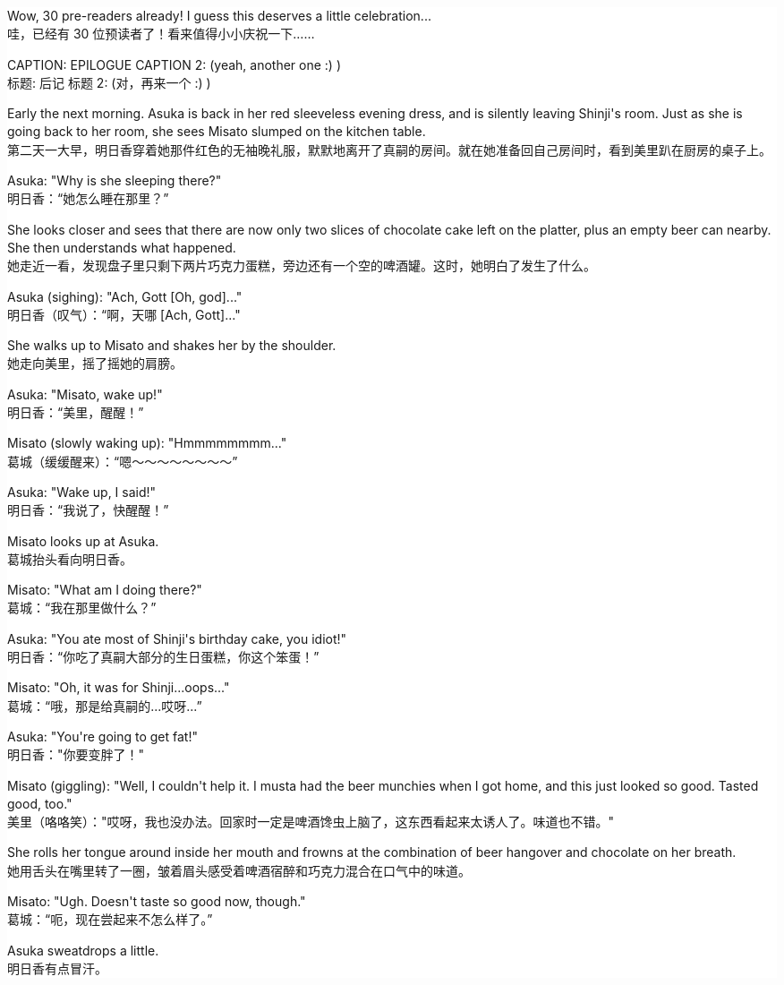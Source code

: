 Wow, 30 pre-readers already! I guess this deserves a little celebration...  
哇，已经有 30 位预读者了！看来值得小小庆祝一下……

CAPTION: EPILOGUE CAPTION 2: (yeah, another one :) )  
标题: 后记 标题 2: (对，再来一个 :) )

Early the next morning. Asuka is back in her red sleeveless evening dress, and is silently leaving Shinji's room. Just as she is going back to her room, she sees Misato slumped on the kitchen table.  
第二天一大早，明日香穿着她那件红色的无袖晚礼服，默默地离开了真嗣的房间。就在她准备回自己房间时，看到美里趴在厨房的桌子上。

Asuka: "Why is she sleeping there?"  
明日香：“她怎么睡在那里？”

She looks closer and sees that there are now only two slices of chocolate cake left on the platter, plus an empty beer can nearby. She then understands what happened.  
她走近一看，发现盘子里只剩下两片巧克力蛋糕，旁边还有一个空的啤酒罐。这时，她明白了发生了什么。

Asuka (sighing): "Ach, Gott [Oh, god]..."  
明日香（叹气）：“啊，天哪 [Ach, Gott]..."

She walks up to Misato and shakes her by the shoulder.  
她走向美里，摇了摇她的肩膀。

Asuka: "Misato, wake up!"  
明日香：“美里，醒醒！”

Misato (slowly waking up): "Hmmmmmmmm..."  
葛城（缓缓醒来）：“嗯～～～～～～～～”

Asuka: "Wake up, I said!"  
明日香：“我说了，快醒醒！”

Misato looks up at Asuka.  
葛城抬头看向明日香。

Misato: "What am I doing there?"  
葛城：“我在那里做什么？”

Asuka: "You ate most of Shinji's birthday cake, you idiot!"  
明日香：“你吃了真嗣大部分的生日蛋糕，你这个笨蛋！”

Misato: "Oh, it was for Shinji...oops..."  
葛城：“哦，那是给真嗣的...哎呀...”

Asuka: "You're going to get fat!"  
明日香："你要变胖了！"

Misato (giggling): "Well, I couldn't help it. I musta had the beer munchies when I got home, and this just looked so good. Tasted good, too."  
美里（咯咯笑）："哎呀，我也没办法。回家时一定是啤酒馋虫上脑了，这东西看起来太诱人了。味道也不错。"

She rolls her tongue around inside her mouth and frowns at the combination of beer hangover and chocolate on her breath.  
她用舌头在嘴里转了一圈，皱着眉头感受着啤酒宿醉和巧克力混合在口气中的味道。

Misato: "Ugh. Doesn't taste so good now, though."  
葛城：“呃，现在尝起来不怎么样了。”

Asuka sweatdrops a little.  
明日香有点冒汗。
